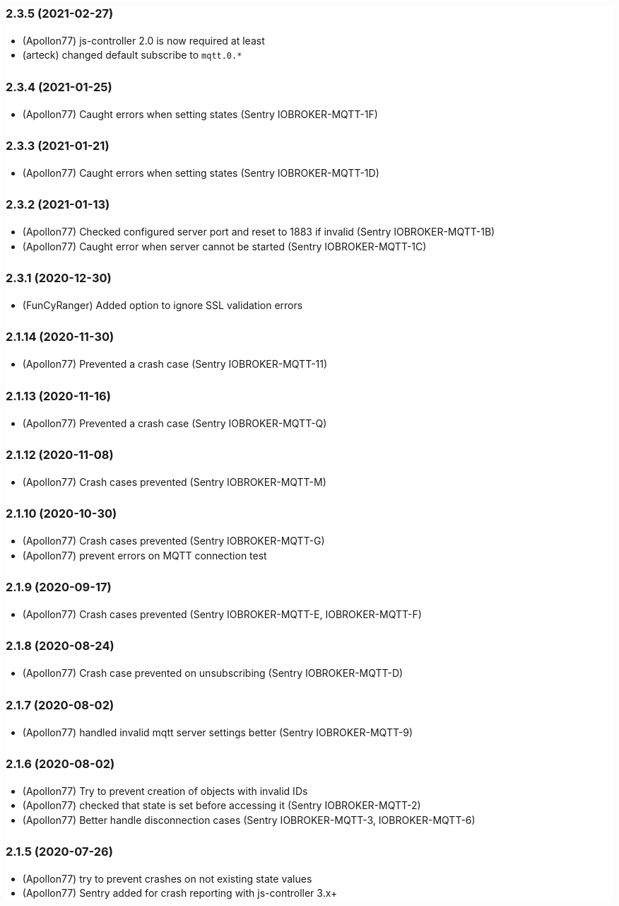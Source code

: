 ### 2.3.5 (2021-02-27)
* (Apollon77) js-controller 2.0 is now required at least
* (arteck) changed default subscribe to `mqtt.0.*`

### 2.3.4 (2021-01-25)
* (Apollon77) Caught errors when setting states (Sentry IOBROKER-MQTT-1F)

### 2.3.3 (2021-01-21)
* (Apollon77) Caught errors when setting states (Sentry IOBROKER-MQTT-1D)

### 2.3.2 (2021-01-13)
* (Apollon77) Checked configured server port and reset to 1883 if invalid (Sentry IOBROKER-MQTT-1B)
* (Apollon77) Caught error when server cannot be started (Sentry IOBROKER-MQTT-1C)

### 2.3.1 (2020-12-30)
* (FunCyRanger) Added option to ignore SSL validation errors

### 2.1.14 (2020-11-30)
* (Apollon77) Prevented a crash case (Sentry IOBROKER-MQTT-11)

### 2.1.13 (2020-11-16)
* (Apollon77) Prevented a crash case (Sentry IOBROKER-MQTT-Q)

### 2.1.12 (2020-11-08)
* (Apollon77) Crash cases prevented (Sentry IOBROKER-MQTT-M)

### 2.1.10 (2020-10-30)
* (Apollon77) Crash cases prevented (Sentry IOBROKER-MQTT-G)
* (Apollon77) prevent errors on MQTT connection test

### 2.1.9 (2020-09-17)
* (Apollon77) Crash cases prevented (Sentry IOBROKER-MQTT-E, IOBROKER-MQTT-F)

### 2.1.8 (2020-08-24)
* (Apollon77) Crash case prevented on unsubscribing (Sentry IOBROKER-MQTT-D)

### 2.1.7 (2020-08-02)
* (Apollon77) handled invalid mqtt server settings better (Sentry IOBROKER-MQTT-9)

### 2.1.6 (2020-08-02)
* (Apollon77) Try to prevent creation of objects with invalid IDs
* (Apollon77) checked that state is set before accessing it (Sentry IOBROKER-MQTT-2)
* (Apollon77) Better handle disconnection cases (Sentry IOBROKER-MQTT-3, IOBROKER-MQTT-6)

### 2.1.5 (2020-07-26)
* (Apollon77) try to prevent crashes on not existing state values
* (Apollon77) Sentry added for crash reporting with js-controller 3.x+
